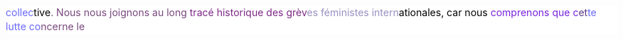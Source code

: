 <span style="color: rgb(104, 103, 252);">c</span><span style="color: rgb(104, 103, 252);">o</span><span style="color: rgb(104, 103, 252);">l</span><span style="color: rgb(104, 103, 252);">l</span><span style="color: rgb(104, 103, 252);">e</span><span style="color: rgb(104, 103, 252);">c</span><span style="color: rgb(0, 0, 0);">t</span><span style="color: rgb(0, 0, 0);">i</span><span style="color: rgb(0, 0, 0);">v</span><span style="color: rgb(0, 0, 0);">e</span><span style="color: rgb(119, 70, 124);">.</span> <span style="color: rgb(119, 70, 124);">N</span><span style="color: rgb(119, 70, 124);">o</span><span style="color: rgb(119, 70, 124);">u</span><span style="color: rgb(119, 70, 124);">s</span> <span style="color: rgb(119, 70, 124);">n</span><span style="color: rgb(119, 70, 124);">o</span><span style="color: rgb(119, 70, 124);">u</span><span style="color: rgb(119, 70, 124);">s</span> <span style="color: rgb(119, 70, 124);">j</span><span style="color: rgb(119, 70, 124);">o</span><span style="color: rgb(119, 70, 124);">i</span><span style="color: rgb(119, 70, 124);">g</span><span style="color: rgb(119, 70, 124);">n</span><span style="color: rgb(119, 70, 124);">o</span><span style="color: rgb(119, 70, 124);">n</span><span style="color: rgb(119, 70, 124);">s</span> <span style="color: rgb(119, 70, 124);">a</span><span style="color: rgb(119, 70, 124);">u</span> <span style="color: rgb(119, 70, 124);">l</span><span style="color: rgb(119, 70, 124);">o</span><span style="color: rgb(119, 70, 124);">n</span><span style="color: rgb(119, 70, 124);">g</span> <span style="color: rgb(124, 39, 133);">t</span><span style="color: rgb(124, 39, 133);">r</span><span style="color: rgb(124, 39, 133);">a</span><span style="color: rgb(124, 39, 133);">c</span><span style="color: rgb(124, 39, 133);">é</span> <span style="color: rgb(124, 39, 133);">h</span><span style="color: rgb(124, 39, 133);">i</span><span style="color: rgb(124, 39, 133);">s</span><span style="color: rgb(124, 39, 133);">t</span><span style="color: rgb(124, 39, 133);">o</span><span style="color: rgb(124, 39, 133);">r</span><span style="color: rgb(124, 39, 133);">i</span><span style="color: rgb(124, 39, 133);">q</span><span style="color: rgb(124, 39, 133);">u</span><span style="color: rgb(124, 39, 133);">e</span> <span style="color: rgb(124, 39, 133);">d</span><span style="color: rgb(124, 39, 133);">e</span><span style="color: rgb(124, 39, 133);">s</span> <span style="color: rgb(124, 39, 133);">g</span><span style="color: rgb(124, 39, 133);">r</span><span style="color: rgb(124, 39, 133);">è</span><span style="color: rgb(124, 39, 133);">v</span><span style="color: rgb(150, 144, 192);">e</span><span style="color: rgb(150, 144, 192);">s</span> <span style="color: rgb(150, 144, 192);">f</span><span style="color: rgb(150, 144, 192);">é</span><span style="color: rgb(150, 144, 192);">m</span><span style="color: rgb(150, 144, 192);">i</span><span style="color: rgb(150, 144, 192);">n</span><span style="color: rgb(150, 144, 192);">i</span><span style="color: rgb(150, 144, 192);">s</span><span style="color: rgb(150, 144, 192);">t</span><span style="color: rgb(150, 144, 192);">e</span><span style="color: rgb(150, 144, 192);">s</span> <span style="color: rgb(150, 144, 192);">i</span><span style="color: rgb(150, 144, 192);">n</span><span style="color: rgb(150, 144, 192);">t</span><span style="color: rgb(150, 144, 192);">e</span><span style="color: rgb(150, 144, 192);">r</span><span style="color: rgb(150, 144, 192);">n</span><span style="color: rgb(0, 0, 0);">a</span><span style="color: rgb(0, 0, 0);">t</span><span style="color: rgb(0, 0, 0);">i</span><span style="color: rgb(0, 0, 0);">o</span><span style="color: rgb(0, 0, 0);">n</span><span style="color: rgb(0, 0, 0);">a</span><span style="color: rgb(0, 0, 0);">l</span><span style="color: rgb(0, 0, 0);">e</span><span style="color: rgb(0, 0, 0);">s</span><span style="color: rgb(0, 0, 0);">,</span> <span style="color: rgb(0, 0, 0);">c</span><span style="color: rgb(0, 0, 0);">a</span><span style="color: rgb(0, 0, 0);">r</span> <span style="color: rgb(0, 0, 0);">n</span><span style="color: rgb(0, 0, 0);">o</span><span style="color: rgb(0, 0, 0);">u</span><span style="color: rgb(0, 0, 0);">s</span> <span style="color: rgb(119, 33, 221);">c</span><span style="color: rgb(119, 33, 221);">o</span><span style="color: rgb(119, 33, 221);">m</span><span style="color: rgb(119, 33, 221);">p</span><span style="color: rgb(119, 33, 221);">r</span><span style="color: rgb(119, 33, 221);">e</span><span style="color: rgb(119, 33, 221);">n</span><span style="color: rgb(119, 33, 221);">o</span><span style="color: rgb(119, 33, 221);">n</span><span style="color: rgb(119, 33, 221);">s</span> <span style="color: rgb(119, 33, 221);">q</span><span style="color: rgb(119, 33, 221);">u</span><span style="color: rgb(119, 33, 221);">e</span> <span style="color: rgb(119, 33, 221);">c</span><span style="color: rgb(91, 56, 129);">e</span><span style="color: rgb(91, 56, 129);">t</span><span style="color: rgb(104, 103, 252);">t</span><span style="color: rgb(104, 103, 252);">e</span> <span style="color: rgb(104, 103, 252);">l</span><span style="color: rgb(104, 103, 252);">u</span><span style="color: rgb(104, 103, 252);">t</span><span style="color: rgb(104, 103, 252);">t</span><span style="color: rgb(104, 103, 252);">e</span> <span style="color: rgb(104, 103, 252);">c</span><span style="color: rgb(104, 103, 252);">o</span><span style="color: rgb(119, 70, 124);">n</span><span style="color: rgb(119, 70, 124);">c</span><span style="color: rgb(119, 70, 124);">e</span><span style="color: rgb(119, 70, 124);">r</span><span style="color: rgb(119, 70, 124);">n</span><span style="color: rgb(119, 70, 124);">e</span> <span style="color: rgb(119, 70, 124);">l</span><span style="color: rgb(119, 70, 124);">e</span>